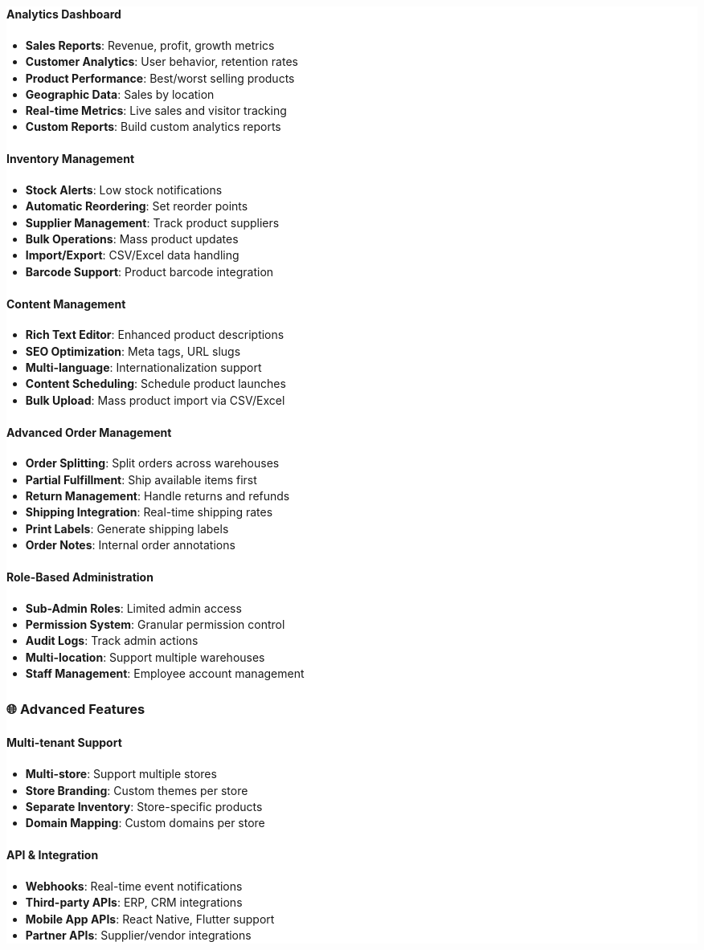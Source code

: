 #### **Analytics Dashboard**
- **Sales Reports**: Revenue, profit, growth metrics
- **Customer Analytics**: User behavior, retention rates
- **Product Performance**: Best/worst selling products
- **Geographic Data**: Sales by location
- **Real-time Metrics**: Live sales and visitor tracking
- **Custom Reports**: Build custom analytics reports

#### **Inventory Management**
- **Stock Alerts**: Low stock notifications
- **Automatic Reordering**: Set reorder points
- **Supplier Management**: Track product suppliers
- **Bulk Operations**: Mass product updates
- **Import/Export**: CSV/Excel data handling
- **Barcode Support**: Product barcode integration

#### **Content Management**
- **Rich Text Editor**: Enhanced product descriptions
- **SEO Optimization**: Meta tags, URL slugs
- **Multi-language**: Internationalization support
- **Content Scheduling**: Schedule product launches
- **Bulk Upload**: Mass product import via CSV/Excel

#### **Advanced Order Management**
- **Order Splitting**: Split orders across warehouses
- **Partial Fulfillment**: Ship available items first
- **Return Management**: Handle returns and refunds
- **Shipping Integration**: Real-time shipping rates
- **Print Labels**: Generate shipping labels
- **Order Notes**: Internal order annotations

#### **Role-Based Administration**
- **Sub-Admin Roles**: Limited admin access
- **Permission System**: Granular permission control
- **Audit Logs**: Track admin actions
- **Multi-location**: Support multiple warehouses
- **Staff Management**: Employee account management

### **🌐 Advanced Features**

#### **Multi-tenant Support**
- **Multi-store**: Support multiple stores
- **Store Branding**: Custom themes per store
- **Separate Inventory**: Store-specific products
- **Domain Mapping**: Custom domains per store

#### **API & Integration**
- **Webhooks**: Real-time event notifications
- **Third-party APIs**: ERP, CRM integrations
- **Mobile App APIs**: React Native, Flutter support
- **Partner APIs**: Supplier/vendor integrations
